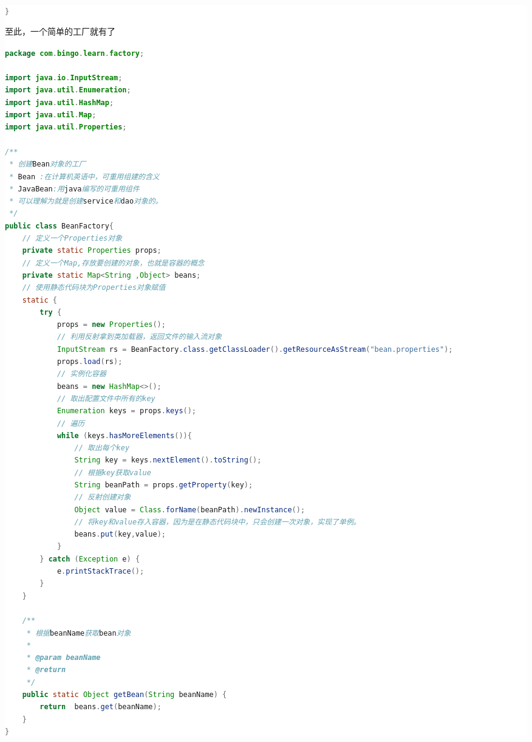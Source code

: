 ```java
}
```

至此，一个简单的工厂就有了

```java
package com.bingo.learn.factory;

import java.io.InputStream;
import java.util.Enumeration;
import java.util.HashMap;
import java.util.Map;
import java.util.Properties;

/**
 * 创建Bean对象的工厂
 * Bean :在计算机英语中，可重用组建的含义
 * JavaBean:用java编写的可重用组件
 * 可以理解为就是创建service和dao对象的。
 */
public class BeanFactory{
    // 定义一个Properties对象
    private static Properties props;
    // 定义一个Map,存放要创建的对象，也就是容器的概念
    private static Map<String ,Object> beans;
    // 使用静态代码块为Properties对象赋值
    static {
        try {
            props = new Properties();
            // 利用反射拿到类加载器，返回文件的输入流对象
            InputStream rs = BeanFactory.class.getClassLoader().getResourceAsStream("bean.properties");
            props.load(rs);
            // 实例化容器
            beans = new HashMap<>();
            // 取出配置文件中所有的key
            Enumeration keys = props.keys();
            // 遍历
            while (keys.hasMoreElements()){
                // 取出每个key
                String key = keys.nextElement().toString();
                // 根据key获取value
                String beanPath = props.getProperty(key);
                // 反射创建对象
                Object value = Class.forName(beanPath).newInstance();
                // 将key和value存入容器，因为是在静态代码块中，只会创建一次对象，实现了单例。
                beans.put(key,value);
            }
        } catch (Exception e) {
            e.printStackTrace();
        }
    }

    /**
     * 根据beanName获取bean对象
     *
     * @param beanName
     * @return
     */
    public static Object getBean(String beanName) {
        return  beans.get(beanName);
    }
}
```
